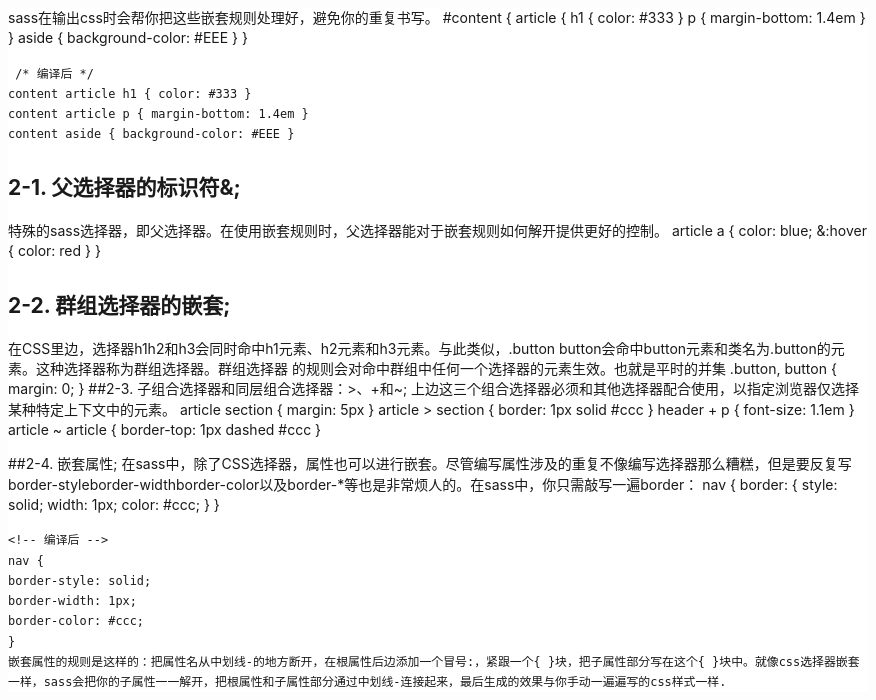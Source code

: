 sass在输出css时会帮你把这些嵌套规则处理好，避免你的重复书写。
    #content {
    article {
        h1 { color: #333 }
        p { margin-bottom: 1.4em }
    }
    aside { background-color: #EEE }
    }
    
     /* 编译后 */
    content article h1 { color: #333 }
    content article p { margin-bottom: 1.4em }
    content aside { background-color: #EEE }
## 2-1. 父选择器的标识符&;
特殊的sass选择器，即父选择器。在使用嵌套规则时，父选择器能对于嵌套规则如何解开提供更好的控制。
    article a {
    color: blue;
    &:hover { color: red }
    }

## 2-2. 群组选择器的嵌套;
在CSS里边，选择器h1h2和h3会同时命中h1元素、h2元素和h3元素。与此类似，.button button会命中button元素和类名为.button的元素。这种选择器称为群组选择器。群组选择器 的规则会对命中群组中任何一个选择器的元素生效。也就是平时的并集
    .button, button {
    margin: 0;
    }
##2-3. 子组合选择器和同层组合选择器：>、+和~;
上边这三个组合选择器必须和其他选择器配合使用，以指定浏览器仅选择某种特定上下文中的元素。
    article section { margin: 5px }
    article > section { border: 1px solid #ccc }
    header + p { font-size: 1.1em }
    article ~ article { border-top: 1px dashed #ccc }

##2-4. 嵌套属性;
在sass中，除了CSS选择器，属性也可以进行嵌套。尽管编写属性涉及的重复不像编写选择器那么糟糕，但是要反复写border-styleborder-widthborder-color以及border-*等也是非常烦人的。在sass中，你只需敲写一遍border：
    nav {
    border: {
    style: solid;
    width: 1px;
    color: #ccc;
    }
    }

    <!-- 编译后 -->
    nav {
    border-style: solid;
    border-width: 1px;
    border-color: #ccc;
    }
    嵌套属性的规则是这样的：把属性名从中划线-的地方断开，在根属性后边添加一个冒号:，紧跟一个{ }块，把子属性部分写在这个{ }块中。就像css选择器嵌套一样，sass会把你的子属性一一解开，把根属性和子属性部分通过中划线-连接起来，最后生成的效果与你手动一遍遍写的css样式一样.
    